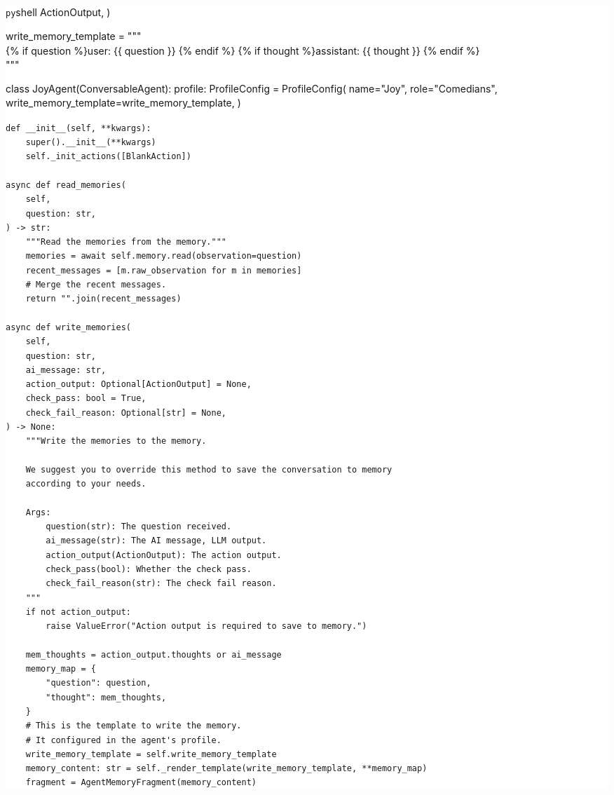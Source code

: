 ```py```shell
    ActionOutput,
)

write_memory_template = """\
{% if question %}user: {{ question }} {% endif %}
{% if thought %}assistant: {{ thought }} {% endif %}\
"""


class JoyAgent(ConversableAgent):
    profile: ProfileConfig = ProfileConfig(
        name="Joy",
        role="Comedians",
        write_memory_template=write_memory_template,
    )

    def __init__(self, **kwargs):
        super().__init__(**kwargs)
        self._init_actions([BlankAction])

    async def read_memories(
        self,
        question: str,
    ) -> str:
        """Read the memories from the memory."""
        memories = await self.memory.read(observation=question)
        recent_messages = [m.raw_observation for m in memories]
        # Merge the recent messages.
        return "".join(recent_messages)

    async def write_memories(
        self,
        question: str,
        ai_message: str,
        action_output: Optional[ActionOutput] = None,
        check_pass: bool = True,
        check_fail_reason: Optional[str] = None,
    ) -> None:
        """Write the memories to the memory.

        We suggest you to override this method to save the conversation to memory
        according to your needs.

        Args:
            question(str): The question received.
            ai_message(str): The AI message, LLM output.
            action_output(ActionOutput): The action output.
            check_pass(bool): Whether the check pass.
            check_fail_reason(str): The check fail reason.
        """
        if not action_output:
            raise ValueError("Action output is required to save to memory.")

        mem_thoughts = action_output.thoughts or ai_message
        memory_map = {
            "question": question,
            "thought": mem_thoughts,
        }
        # This is the template to write the memory.
        # It configured in the agent's profile.
        write_memory_template = self.write_memory_template
        memory_content: str = self._render_template(write_memory_template, **memory_map)
        fragment = AgentMemoryFragment(memory_content)
```